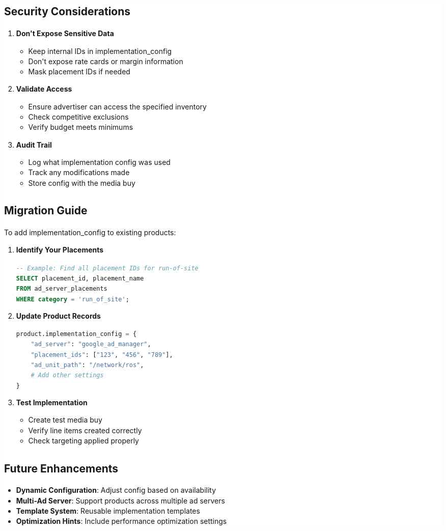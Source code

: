 ## Security Considerations

1. **Don't Expose Sensitive Data**
   - Keep internal IDs in implementation_config
   - Don't expose rate cards or margin information
   - Mask placement IDs if needed

2. **Validate Access**
   - Ensure advertiser can access the specified inventory
   - Check competitive exclusions
   - Verify budget meets minimums

3. **Audit Trail**
   - Log what implementation config was used
   - Track any modifications made
   - Store config with the media buy

## Migration Guide

To add implementation_config to existing products:

1. **Identify Your Placements**
   ```sql
   -- Example: Find all placement IDs for run-of-site
   SELECT placement_id, placement_name 
   FROM ad_server_placements 
   WHERE category = 'run_of_site';
   ```

2. **Update Product Records**
   ```python
   product.implementation_config = {
       "ad_server": "google_ad_manager",
       "placement_ids": ["123", "456", "789"],
       "ad_unit_path": "/network/ros",
       # Add other settings
   }
   ```

3. **Test Implementation**
   - Create test media buy
   - Verify line items created correctly
   - Check targeting applied properly

## Future Enhancements

- **Dynamic Configuration**: Adjust config based on availability
- **Multi-Ad Server**: Support products across multiple ad servers
- **Template System**: Reusable implementation templates
- **Optimization Hints**: Include performance optimization settings